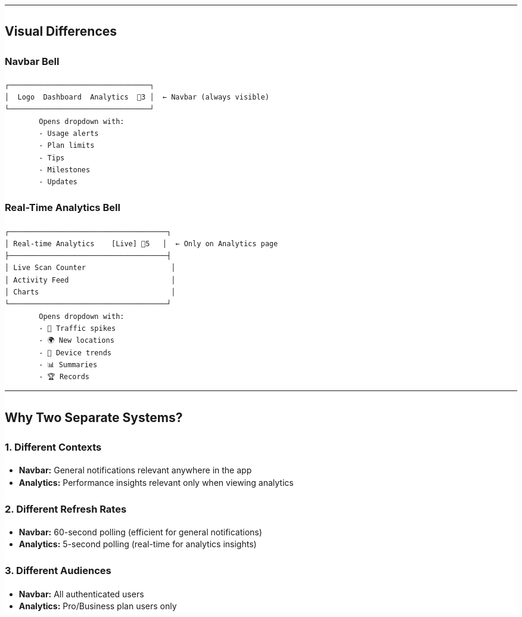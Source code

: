 
---

## Visual Differences

### Navbar Bell
```
┌─────────────────────────────────┐
│  Logo  Dashboard  Analytics  🔔3 │  ← Navbar (always visible)
└─────────────────────────────────┘
        Opens dropdown with:
        - Usage alerts
        - Plan limits
        - Tips
        - Milestones
        - Updates
```

### Real-Time Analytics Bell
```
┌─────────────────────────────────────┐
│ Real-time Analytics    [Live] 🔔5   │  ← Only on Analytics page
├─────────────────────────────────────┤
│ Live Scan Counter                    │
│ Activity Feed                        │
│ Charts                               │
└─────────────────────────────────────┘
        Opens dropdown with:
        - 🚀 Traffic spikes
        - 🌍 New locations
        - 📱 Device trends
        - 📊 Summaries
        - 🏆 Records
```

---

## Why Two Separate Systems?

### 1. **Different Contexts**
- **Navbar:** General notifications relevant anywhere in the app
- **Analytics:** Performance insights relevant only when viewing analytics

### 2. **Different Refresh Rates**
- **Navbar:** 60-second polling (efficient for general notifications)
- **Analytics:** 5-second polling (real-time for analytics insights)

### 3. **Different Audiences**
- **Navbar:** All authenticated users
- **Analytics:** Pro/Business plan users only
